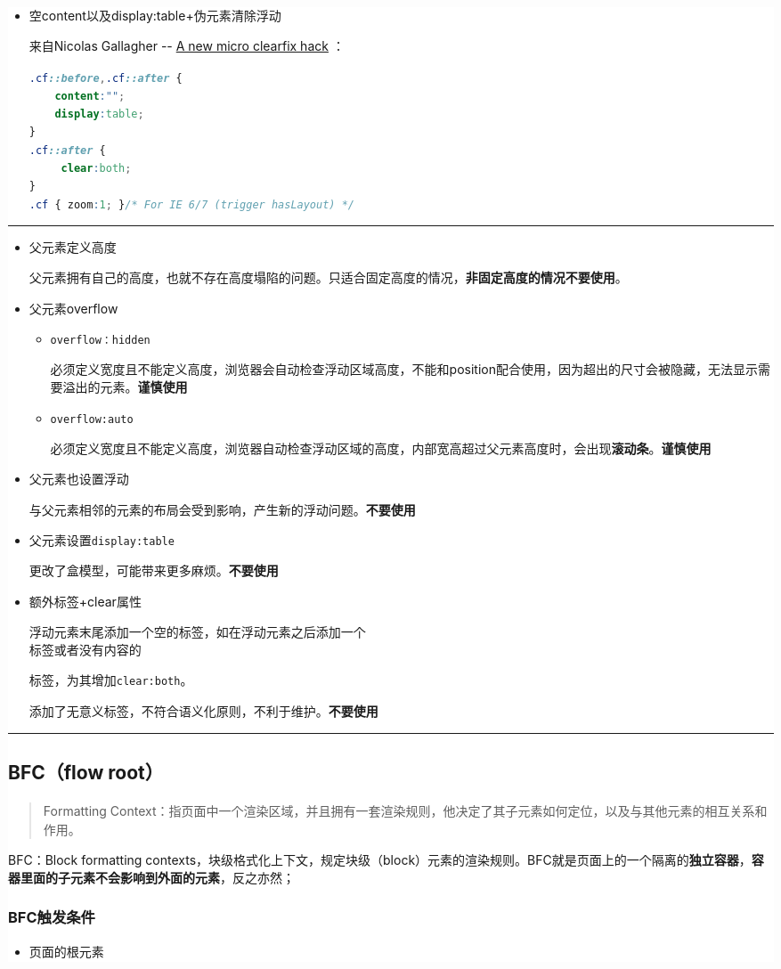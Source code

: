   - 空content以及display:table+伪元素清除浮动

    来自Nicolas Gallagher -- [A new micro clearfix hack](http://nicolasgallagher.com/micro-clearfix-hack/) ：

    ```css
    .cf::before,.cf::after {
        content:"";
        display:table;
    }
    .cf::after { 
         clear:both;
    }
    .cf { zoom:1; }/* For IE 6/7 (trigger hasLayout) */
    ```

---

- 父元素定义高度

  父元素拥有自己的高度，也就不存在高度塌陷的问题。只适合固定高度的情况，**非固定高度的情况不要使用**。


- 父元素overflow

  - `overflow：hidden`

    必须定义宽度且不能定义高度，浏览器会自动检查浮动区域高度，不能和position配合使用，因为超出的尺寸会被隐藏，无法显示需要溢出的元素。**谨慎使用**

  - `overflow:auto`

    必须定义宽度且不能定义高度，浏览器自动检查浮动区域的高度，内部宽高超过父元素高度时，会出现**滚动条**。**谨慎使用**

- 父元素也设置浮动

  与父元素相邻的元素的布局会受到影响，产生新的浮动问题。**不要使用**

- 父元素设置`display:table`

  更改了盒模型，可能带来更多麻烦。**不要使用**

- 额外标签+clear属性

  浮动元素末尾添加一个空的标签，如在浮动元素之后添加一个<br>标签或者没有内容的<div></div>标签，为其增加`clear:both`。

  添加了无意义标签，不符合语义化原则，不利于维护。**不要使用**

---

## BFC（flow root）

> Formatting Context：指页面中一个渲染区域，并且拥有一套渲染规则，他决定了其子元素如何定位，以及与其他元素的相互关系和作用。

BFC：Block formatting contexts，块级格式化上下文，规定块级（block）元素的渲染规则。BFC就是页面上的一个隔离的**独立容器**，**容器里面的子元素不会影响到外面的元素**，反之亦然；

### BFC触发条件

- 页面的根元素
